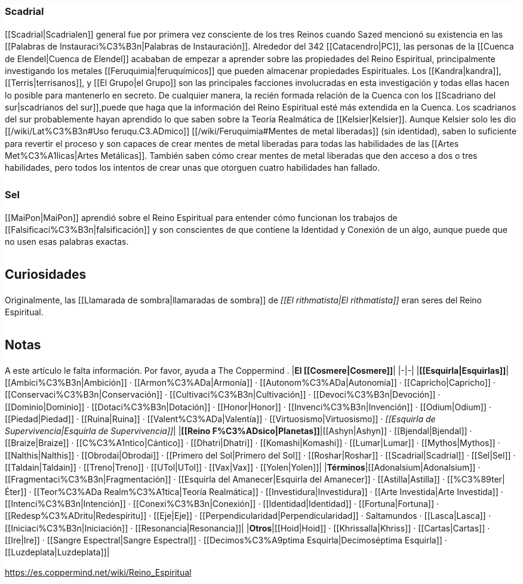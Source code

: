 ### Scadrial
[[Scadrial\|Scadrialen]] general fue por primera vez consciente de los tres Reinos cuando Sazed mencionó su existencia en las [[Palabras de Instauraci%C3%B3n\|Palabras de Instauración]]. Alrededor del 342 [[Catacendro\|PC]], las personas de la [[Cuenca de Elendel\|Cuenca de Elendel]] acababan de empezar a aprender sobre las propiedades del Reino Espiritual, principalmente investigando los metales [[Feruquimia\|feruquímicos]] que pueden almacenar propiedades Espirituales. Los [[Kandra\|kandra]], [[Terris\|terrisanos]], y [[El Grupo\|el Grupo]] son las principales facciones involucradas en esta investigación y todas ellas hacen lo posible para mantenerlo en secreto. De cualquier manera, la recién formada relación de la Cuenca con los [[Scadriano del sur\|scadrianos del sur]],puede que haga que la información del Reino Espiritual esté más extendida en la Cuenca.
Los scadrianos del sur probablemente hayan aprendido lo que saben sobre la Teoría Realmática de [[Kelsier\|Kelsier]]. Aunque Kelsier solo les dio [[/wiki/Lat%C3%B3n#Uso feruqu.C3.ADmico]] [[/wiki/Feruquimia#Mentes de metal liberadas]] (sin identidad), saben lo suficiente para revertir el proceso y son capaces de crear mentes de metal liberadas para todas las habilidades de las [[Artes Met%C3%A1licas\|Artes Metálicas]]. También saben cómo crear mentes de metal liberadas que den acceso a dos o tres habilidades, pero todos los intentos de crear unas que otorguen cuatro habilidades han fallado.

### Sel
[[MaiPon\|MaiPon]] aprendió sobre el Reino Espiritual para entender cómo funcionan los trabajos de [[Falsificaci%C3%B3n\|falsificación]] y son conscientes de que contiene la Identidad y Conexión de un algo, aunque puede que no usen esas palabras exactas.

## Curiosidades
Originalmente, las [[Llamarada de sombra\|llamaradas de sombra]] de *[[El rithmatista\|El rithmatista]]* eran seres del Reino Espiritual.
## Notas

A este artículo le falta información. Por favor, ayuda a The Coppermind .
|**El [[Cosmere\|Cosmere]]**|
|-|-|
|**[[Esquirla\|Esquirlas]]**|[[Ambici%C3%B3n\|Ambición]] · [[Armon%C3%ADa\|Armonía]] · [[Autonom%C3%ADa\|Autonomía]] · [[Capricho\|Capricho]] · [[Conservaci%C3%B3n\|Conservación]] · [[Cultivaci%C3%B3n\|Cultivación]] · [[Devoci%C3%B3n\|Devoción]] · [[Dominio\|Dominio]] · [[Dotaci%C3%B3n\|Dotación]] · [[Honor\|Honor]] · [[Invenci%C3%B3n\|Invención]] · [[Odium\|Odium]] · [[Piedad\|Piedad]] · [[Ruina\|Ruina]] · [[Valent%C3%ADa\|Valentía]] · [[Virtuosismo\|Virtuosismo]] · *[[Esquirla de Supervivencia\|Esquirla de Supervivencia]]*|
|**[[Reino F%C3%ADsico\|Planetas]]**|[[Ashyn\|Ashyn]] · [[Bjendal\|Bjendal]] · [[Braize\|Braize]] · [[C%C3%A1ntico\|Cántico]] · [[Dhatri\|Dhatri]] · [[Komashi\|Komashi]] · [[Lumar\|Lumar]] · [[Mythos\|Mythos]] · [[Nalthis\|Nalthis]] · [[Obrodai\|Obrodai]] · [[Primero del Sol\|Primero del Sol]] · [[Roshar\|Roshar]] · [[Scadrial\|Scadrial]] · [[Sel\|Sel]] · [[Taldain\|Taldain]] · [[Treno\|Treno]] · [[UTol\|UTol]] · [[Vax\|Vax]] · [[Yolen\|Yolen]]|
|**Términos**|[[Adonalsium\|Adonalsium]] · [[Fragmentaci%C3%B3n\|Fragmentación]] · [[Esquirla del Amanecer\|Esquirla del Amanecer]] · [[Astilla\|Astilla]] · [[%C3%89ter\|Éter]] · [[Teor%C3%ADa Realm%C3%A1tica\|Teoría Realmática]] · [[Investidura\|Investidura]] · [[Arte Investida\|Arte Investida]] · [[Intenci%C3%B3n\|Intención]] · [[Conexi%C3%B3n\|Conexión]] · [[Identidad\|Identidad]] · [[Fortuna\|Fortuna]] · [[Redesp%C3%ADritu\|Redespíritu]] · [[Eje\|Eje]] · [[Perpendicularidad\|Perpendicularidad]] · Saltamundos · [[Lasca\|Lasca]] · [[Iniciaci%C3%B3n\|Iniciación]] · [[Resonancia\|Resonancia]]|
|**Otros**|[[Hoid\|Hoid]] · [[Khrissalla\|Khriss]] · [[Cartas\|Cartas]] · [[Ire\|Ire]] · [[Sangre Espectral\|Sangre Espectral]] · [[Decimos%C3%A9ptima Esquirla\|Decimoséptima Esquirla]] · [[Luzdeplata\|Luzdeplata]]|



https://es.coppermind.net/wiki/Reino_Espiritual